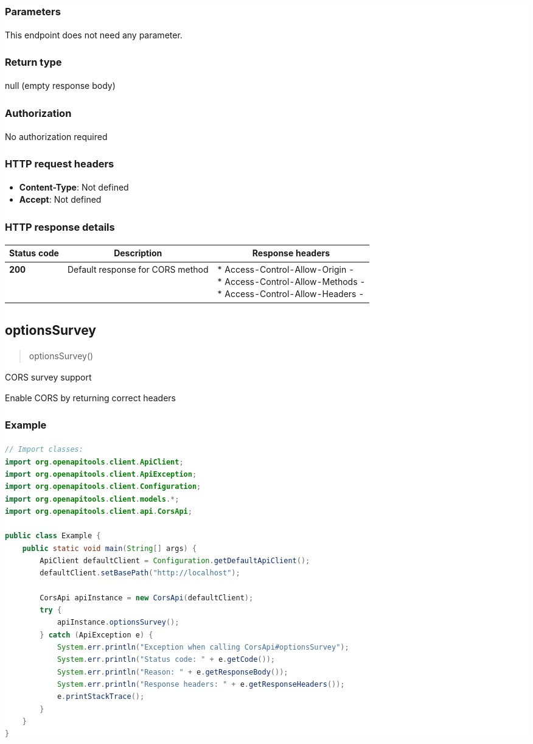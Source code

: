 ### Parameters

This endpoint does not need any parameter.

### Return type

null (empty response body)

### Authorization

No authorization required

### HTTP request headers

- **Content-Type**: Not defined
- **Accept**: Not defined


### HTTP response details
| Status code | Description | Response headers |
|-------------|-------------|------------------|
| **200** | Default response for CORS method |  * Access-Control-Allow-Origin -  <br>  * Access-Control-Allow-Methods -  <br>  * Access-Control-Allow-Headers -  <br>  |


## optionsSurvey

> optionsSurvey()

CORS survey support

Enable CORS by returning correct headers 

### Example

```java
// Import classes:
import org.openapitools.client.ApiClient;
import org.openapitools.client.ApiException;
import org.openapitools.client.Configuration;
import org.openapitools.client.models.*;
import org.openapitools.client.api.CorsApi;

public class Example {
    public static void main(String[] args) {
        ApiClient defaultClient = Configuration.getDefaultApiClient();
        defaultClient.setBasePath("http://localhost");

        CorsApi apiInstance = new CorsApi(defaultClient);
        try {
            apiInstance.optionsSurvey();
        } catch (ApiException e) {
            System.err.println("Exception when calling CorsApi#optionsSurvey");
            System.err.println("Status code: " + e.getCode());
            System.err.println("Reason: " + e.getResponseBody());
            System.err.println("Response headers: " + e.getResponseHeaders());
            e.printStackTrace();
        }
    }
}
```
